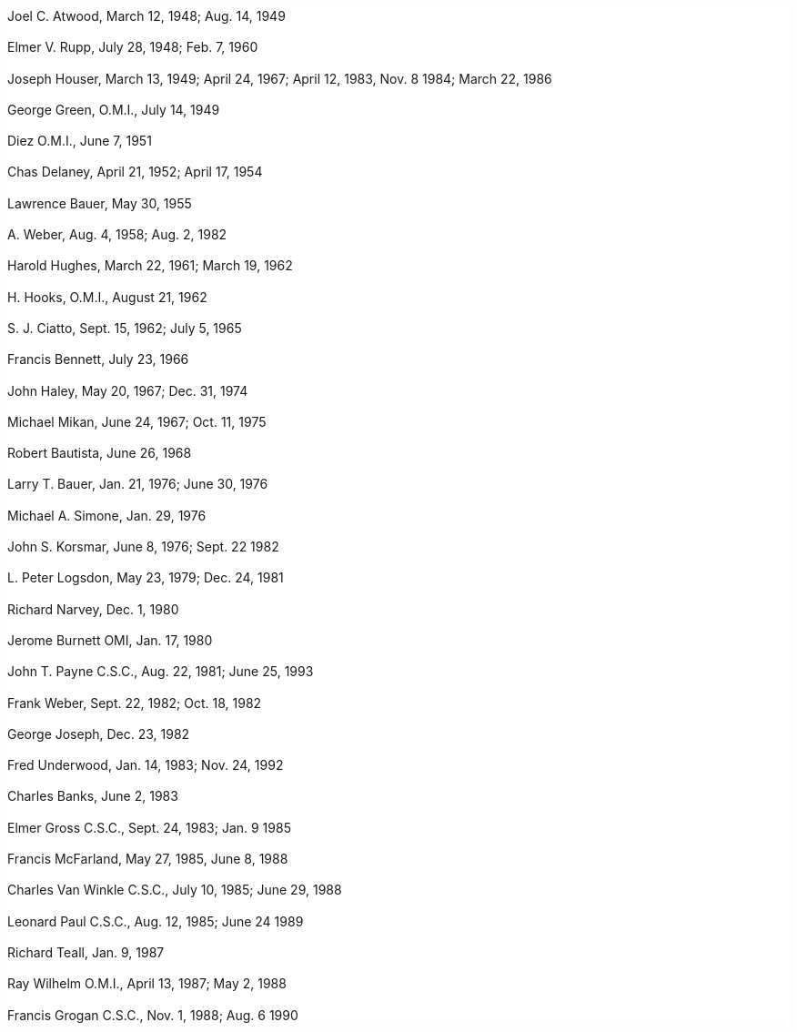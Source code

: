 Joel C. Atwood,	March 12, 1948; Aug. 14, 1949

Elmer V. Rupp,	July 28, 1948; Feb. 7, 1960

Joseph Houser,	March 13, 1949; April 24, 1967; April 12, 1983, Nov. 8 1984; March 22, 1986

George Green, O.M.I.,	July 14, 1949

Diez O.M.I., June 7, 1951

Chas Delaney,	April 21, 1952; April 17, 1954

Lawrence Bauer,	May 30, 1955

A. Weber,	Aug. 4, 1958; Aug. 2, 1982

Harold Hughes,	March 22, 1961; March 19, 1962

H. Hooks, O.M.I.,	August 21, 1962

S. J. Ciatto,	Sept. 15, 1962; July 5, 1965

Francis Bennett, July 23, 1966

John Haley,	May 20, 1967; Dec. 31, 1974

Michael Mikan,	June 24, 1967; Oct. 11, 1975

Robert Bautista,	June 26, 1968

Larry T. Bauer,	Jan. 21, 1976; June 30, 1976

Michael A. Simone, Jan. 29, 1976

John S. Korsmar,	June 8, 1976; Sept. 22 1982

L. Peter Logsdon,	May 23, 1979; Dec. 24, 1981

Richard Narvey,	Dec. 1, 1980

Jerome Burnett OMI,	Jan. 17, 1980

John T. Payne C.S.C.,	Aug. 22, 1981; June 25, 1993

Frank Weber, Sept. 22, 1982; Oct. 18, 1982

George Joseph, Dec. 23, 1982

Fred Underwood,	Jan. 14, 1983; Nov. 24, 1992

Charles Banks, June 2, 1983

Elmer Gross C.S.C.,	Sept. 24, 1983; Jan. 9 1985

Francis McFarland,	May 27, 1985, June 8, 1988

Charles Van Winkle C.S.C.,	July 10, 1985; June 29, 1988

Leonard Paul C.S.C.,	Aug. 12, 1985; June 24 1989

Richard Teall,	Jan. 9, 1987

Ray Wilhelm O.M.I.,	April 13, 1987; May 2, 1988

Francis Grogan C.S.C.,	Nov. 1, 1988; Aug. 6 1990
